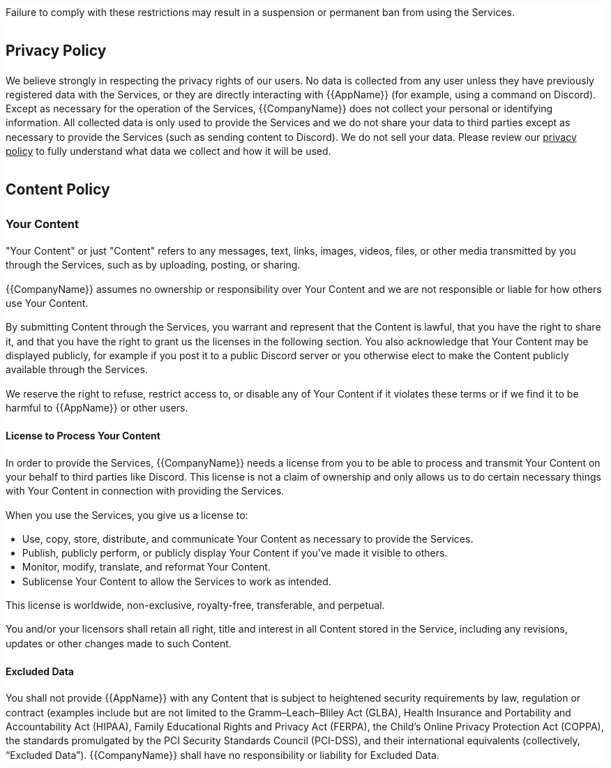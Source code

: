 Failure to comply with these restrictions may result in a suspension or permanent ban from using the Services.

## Privacy Policy

We believe strongly in respecting the privacy rights of our users. No data is collected from any user unless they have previously registered data with the Services, or they are directly interacting with {{AppName}} (for example, using a command on Discord). Except as necessary for the operation of the Services, {{CompanyName}} does not collect your personal or identifying information. All collected data is only used to provide the Services and we do not share your data to third parties except as necessary to provide the Services (such as sending content to Discord). We do not sell your data. Please review our [privacy policy](/policy/privacy) to fully understand what data we collect and how it will be used.

## Content Policy

### Your Content

"Your Content" or just "Content" refers to any messages, text, links, images, videos, files, or other media transmitted by you through the Services, such as by uploading, posting, or sharing.

{{CompanyName}} assumes no ownership or responsibility over Your Content and we are not responsible or liable for how others use Your Content.

By submitting Content through the Services, you warrant and represent that the Content is lawful, that you have the right to share it, and that you have the right to grant us the licenses in the following section. You also acknowledge that Your Content may be displayed publicly, for example if you post it to a public Discord server or you otherwise elect to make the Content publicly available through the Services.

We reserve the right to refuse, restrict access to, or disable any of Your Content if it violates these terms or if we find it to be harmful to {{AppName}} or other users.

#### License to Process Your Content

In order to provide the Services, {{CompanyName}} needs a license from you to be able to process and transmit Your Content on your behalf to third parties like Discord. This license is not a claim of ownership and only allows us to do certain necessary things with Your Content in connection with providing the Services.

When you use the Services, you give us a license to:

- Use, copy, store, distribute, and communicate Your Content as necessary to provide the Services.
- Publish, publicly perform, or publicly display Your Content if you've made it visible to others.
- Monitor, modify, translate, and reformat Your Content.
- Sublicense Your Content to allow the Services to work as intended.

This license is worldwide, non-exclusive, royalty-free, transferable, and perpetual.

You and/or your licensors shall retain all right, title and interest in all Content stored in the Service, including any revisions, updates or other changes made to such Content.

#### Excluded Data

You shall not provide {{AppName}} with any Content that is subject to heightened security requirements by law, regulation or contract \(examples include but are not limited to the Gramm–Leach–Bliley Act (GLBA), Health Insurance and Portability and Accountability Act (HIPAA), Family Educational Rights and Privacy Act (FERPA), the Child’s Online Privacy Protection Act (COPPA), the standards promulgated by the PCI Security Standards Council (PCI-DSS), and their international equivalents (collectively, “Excluded Data”). {{CompanyName}} shall have no responsibility or liability for Excluded Data.
